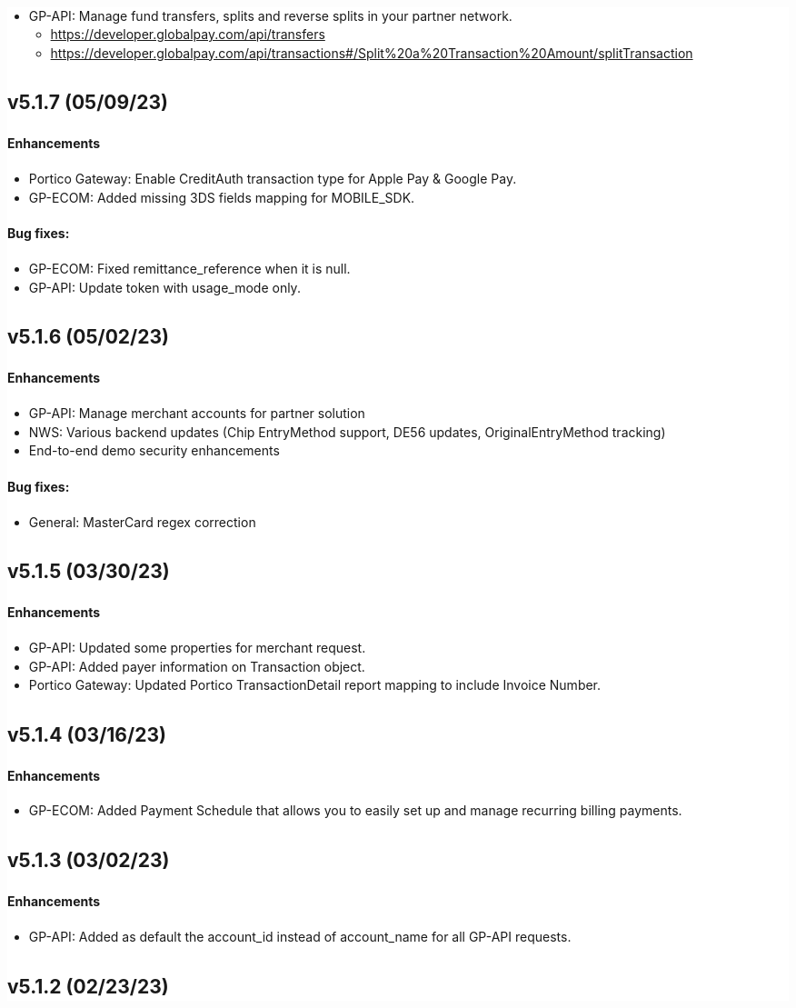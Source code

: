 - GP-API: Manage fund transfers, splits and reverse splits in your partner network. 
    - https://developer.globalpay.com/api/transfers
    - https://developer.globalpay.com/api/transactions#/Split%20a%20Transaction%20Amount/splitTransaction

## v5.1.7 (05/09/23)

#### Enhancements

- Portico Gateway: Enable CreditAuth transaction type for Apple Pay & Google Pay.
- GP-ECOM: Added missing 3DS fields mapping for MOBILE_SDK.

#### Bug fixes:

- GP-ECOM: Fixed remittance_reference when it is null.
- GP-API: Update token with usage_mode only.

## v5.1.6 (05/02/23)

#### Enhancements

- GP-API: Manage merchant accounts for partner solution
- NWS: Various backend updates (Chip EntryMethod support, DE56 updates, OriginalEntryMethod tracking)
- End-to-end demo security enhancements

#### Bug fixes:

- General: MasterCard regex correction

## v5.1.5 (03/30/23)

#### Enhancements

- GP-API: Updated some properties for merchant request.
- GP-API: Added payer information on Transaction object.
- Portico Gateway: Updated Portico TransactionDetail report mapping to include Invoice Number.

## v5.1.4 (03/16/23)

#### Enhancements

- GP-ECOM: Added Payment Schedule that allows you to easily set up and manage recurring billing payments.

## v5.1.3 (03/02/23)

#### Enhancements

- GP-API: Added as default the account_id instead of account_name for all GP-API requests.

## v5.1.2 (02/23/23)
